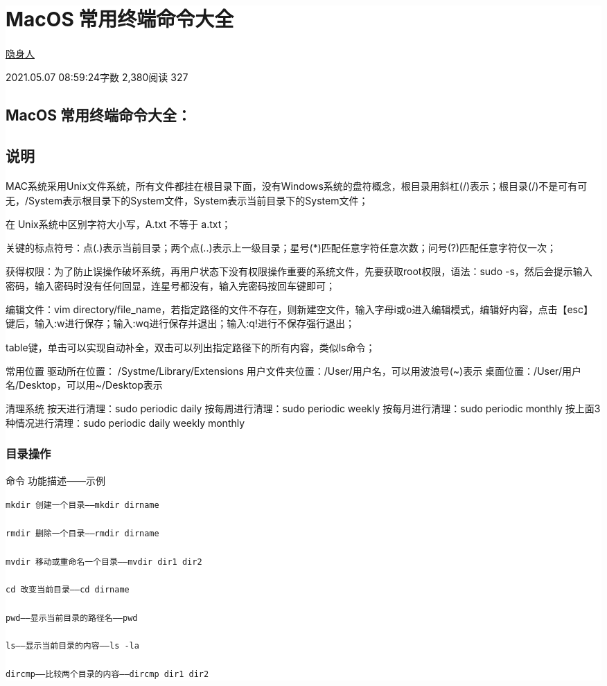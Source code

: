# MacOS 常用终端命令大全

[隐身人](https://www.jianshu.com/u/86cc50fb916f)

2021.05.07 08:59:24字数 2,380阅读 327

## MacOS 常用终端命令大全：

## 说明

MAC系统采用Unix文件系统，所有文件都挂在根目录下面，没有Windows系统的盘符概念，根目录用斜杠(/)表示；根目录(/)不是可有可无，/System表示根目录下的System文件，System表示当前目录下的System文件；

在 Unix系统中区别字符大小写，A.txt 不等于 a.txt；

关键的标点符号：点(.)表示当前目录；两个点(..)表示上一级目录；星号(*)匹配任意字符任意次数；问号(?)匹配任意字符仅一次；

获得权限：为了防止误操作破坏系统，再用户状态下没有权限操作重要的系统文件，先要获取root权限，语法：sudo -s，然后会提示输入密码，输入密码时没有任何回显，连星号都没有，输入完密码按回车键即可；

编辑文件：vim directory/file_name，若指定路径的文件不存在，则新建空文件，输入字母i或o进入编辑模式，编辑好内容，点击【esc】键后，输入:w进行保存；输入:wq进行保存并退出；输入:q!进行不保存强行退出；

table键，单击可以实现自动补全，双击可以列出指定路径下的所有内容，类似ls命令；

常用位置
驱动所在位置： /Systme/Library/Extensions
用户文件夹位置：/User/用户名，可以用波浪号(~)表示
桌面位置：/User/用户名/Desktop，可以用~/Desktop表示

清理系统
按天进行清理：sudo periodic daily
按每周进行清理：sudo periodic weekly
按每月进行清理：sudo periodic monthly
按上面3种情况进行清理：sudo periodic daily weekly monthly

### 目录操作

命令 功能描述——示例

```
mkdir 创建一个目录——mkdir dirname

rmdir 删除一个目录——rmdir dirname

mvdir 移动或重命名一个目录——mvdir dir1 dir2

cd 改变当前目录——cd dirname

pwd——显示当前目录的路径名——pwd

ls——显示当前目录的内容——ls -la

dircmp——比较两个目录的内容——dircmp dir1 dir2
```
